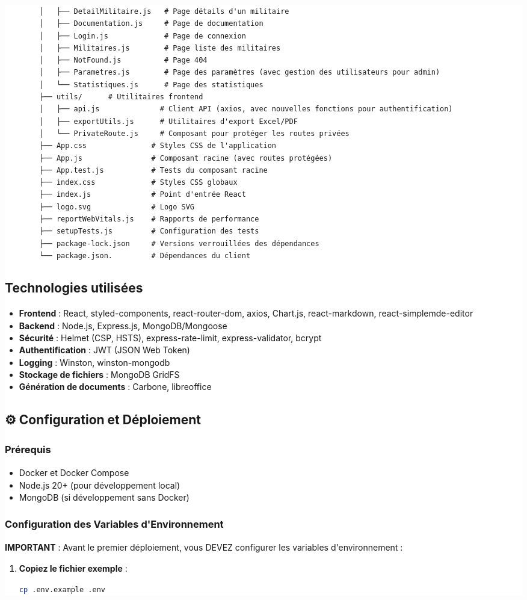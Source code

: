 ```
        │   ├── DetailMilitaire.js   # Page détails d'un militaire
        │   ├── Documentation.js     # Page de documentation
        │   ├── Login.js             # Page de connexion
        │   ├── Militaires.js        # Page liste des militaires
        │   ├── NotFound.js          # Page 404
        │   ├── Parametres.js        # Page des paramètres (avec gestion des utilisateurs pour admin)
        │   └── Statistiques.js      # Page des statistiques
        ├── utils/      # Utilitaires frontend
        │   ├── api.js              # Client API (axios, avec nouvelles fonctions pour authentification)
        │   ├── exportUtils.js      # Utilitaires d'export Excel/PDF
        │   └── PrivateRoute.js     # Composant pour protéger les routes privées
        ├── App.css               # Styles CSS de l'application
        ├── App.js                # Composant racine (avec routes protégées)
        ├── App.test.js           # Tests du composant racine
        ├── index.css             # Styles CSS globaux
        ├── index.js              # Point d'entrée React
        ├── logo.svg              # Logo SVG
        ├── reportWebVitals.js    # Rapports de performance
        ├── setupTests.js         # Configuration des tests
        ├── package-lock.json     # Versions verrouillées des dépendances
        └── package.json.         # Dépendances du client

```

## Technologies utilisées

- **Frontend** : React, styled-components, react-router-dom, axios, Chart.js, react-markdown, react-simplemde-editor
- **Backend** : Node.js, Express.js, MongoDB/Mongoose
- **Sécurité** : Helmet (CSP, HSTS), express-rate-limit, express-validator, bcrypt
- **Authentification** : JWT (JSON Web Token)
- **Logging** : Winston, winston-mongodb
- **Stockage de fichiers** : MongoDB GridFS
- **Génération de documents** : Carbone, libreoffice

## ⚙️ Configuration et Déploiement

### Prérequis

- Docker et Docker Compose
- Node.js 20+ (pour développement local)
- MongoDB (si développement sans Docker)

### Configuration des Variables d'Environnement

**IMPORTANT** : Avant le premier déploiement, vous DEVEZ configurer les variables d'environnement :

1. **Copiez le fichier exemple** :
   ```bash
   cp .env.example .env
   ```
